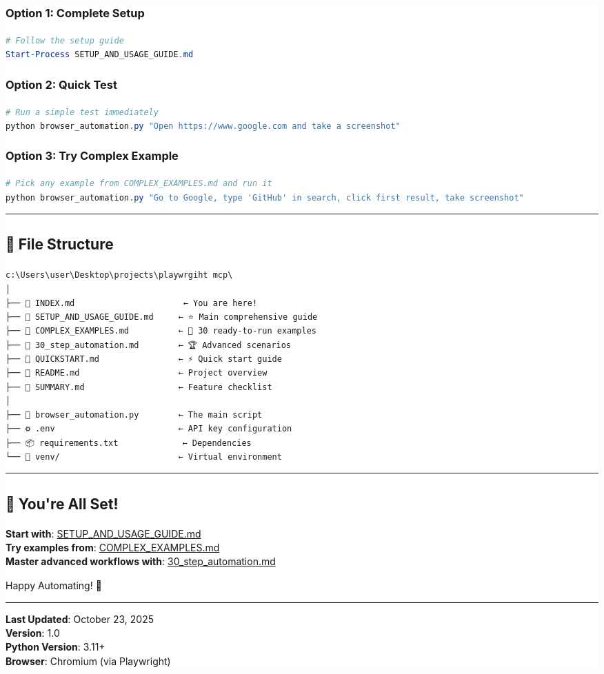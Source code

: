 ### Option 1: Complete Setup
```powershell
# Follow the setup guide
Start-Process SETUP_AND_USAGE_GUIDE.md
```

### Option 2: Quick Test
```powershell
# Run a simple test immediately
python browser_automation.py "Open https://www.google.com and take a screenshot"
```

### Option 3: Try Complex Example
```powershell
# Pick any example from COMPLEX_EXAMPLES.md and run it
python browser_automation.py "Go to Google, type 'GitHub' in search, click first result, take screenshot"
```

---

## 📁 File Structure

```
c:\Users\user\Desktop\projects\playwrgiht mcp\
│
├── 📄 INDEX.md                      ← You are here!
├── 📄 SETUP_AND_USAGE_GUIDE.md     ← ⭐ Main comprehensive guide
├── 📄 COMPLEX_EXAMPLES.md          ← 🎯 30 ready-to-run examples
├── 📄 30_step_automation.md        ← 🏆 Advanced scenarios
├── 📄 QUICKSTART.md                ← ⚡ Quick start guide
├── 📄 README.md                    ← Project overview
├── 📄 SUMMARY.md                   ← Feature checklist
│
├── 🐍 browser_automation.py        ← The main script
├── ⚙️ .env                         ← API key configuration
├── 📦 requirements.txt             ← Dependencies
└── 📁 venv/                        ← Virtual environment
```

---

## 🎉 You're All Set!

**Start with**: [SETUP_AND_USAGE_GUIDE.md](SETUP_AND_USAGE_GUIDE.md)  
**Try examples from**: [COMPLEX_EXAMPLES.md](COMPLEX_EXAMPLES.md)  
**Master advanced workflows with**: [30_step_automation.md](30_step_automation.md)

Happy Automating! 🚀

---

**Last Updated**: October 23, 2025  
**Version**: 1.0  
**Python Version**: 3.11+  
**Browser**: Chromium (via Playwright)
